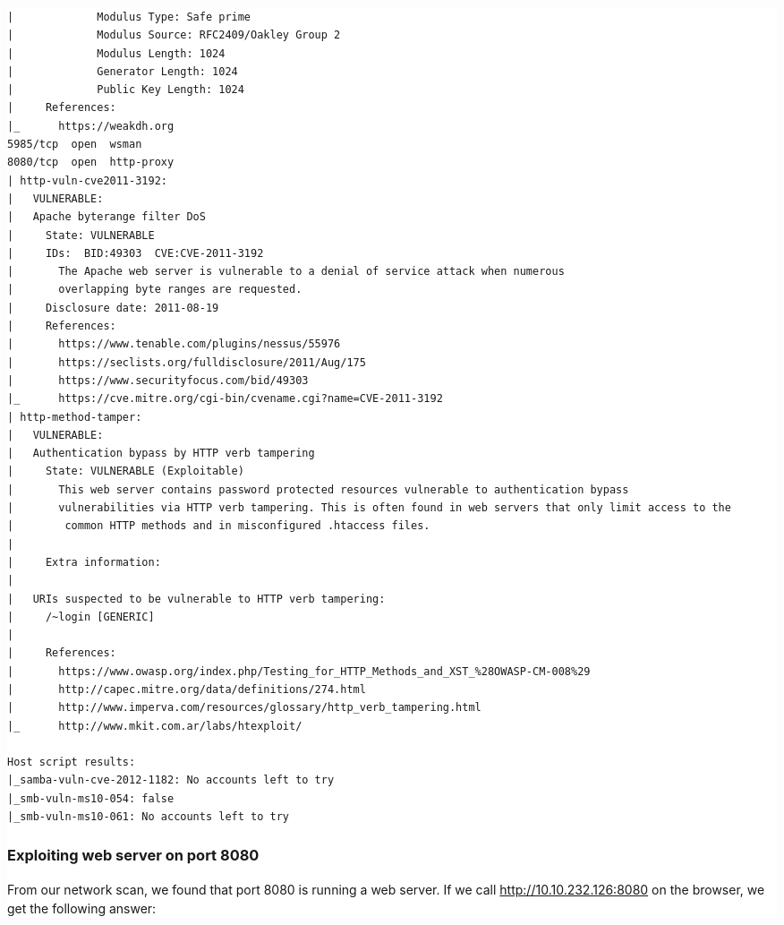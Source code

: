 ```
|             Modulus Type: Safe prime
|             Modulus Source: RFC2409/Oakley Group 2
|             Modulus Length: 1024
|             Generator Length: 1024
|             Public Key Length: 1024
|     References:
|_      https://weakdh.org
5985/tcp  open  wsman
8080/tcp  open  http-proxy
| http-vuln-cve2011-3192: 
|   VULNERABLE:
|   Apache byterange filter DoS
|     State: VULNERABLE
|     IDs:  BID:49303  CVE:CVE-2011-3192
|       The Apache web server is vulnerable to a denial of service attack when numerous
|       overlapping byte ranges are requested.
|     Disclosure date: 2011-08-19
|     References:
|       https://www.tenable.com/plugins/nessus/55976
|       https://seclists.org/fulldisclosure/2011/Aug/175
|       https://www.securityfocus.com/bid/49303
|_      https://cve.mitre.org/cgi-bin/cvename.cgi?name=CVE-2011-3192
| http-method-tamper: 
|   VULNERABLE:
|   Authentication bypass by HTTP verb tampering
|     State: VULNERABLE (Exploitable)
|       This web server contains password protected resources vulnerable to authentication bypass
|       vulnerabilities via HTTP verb tampering. This is often found in web servers that only limit access to the
|        common HTTP methods and in misconfigured .htaccess files.
|              
|     Extra information:
|       
|   URIs suspected to be vulnerable to HTTP verb tampering:
|     /~login [GENERIC]
|   
|     References:
|       https://www.owasp.org/index.php/Testing_for_HTTP_Methods_and_XST_%28OWASP-CM-008%29
|       http://capec.mitre.org/data/definitions/274.html
|       http://www.imperva.com/resources/glossary/http_verb_tampering.html
|_      http://www.mkit.com.ar/labs/htexploit/

Host script results:
|_samba-vuln-cve-2012-1182: No accounts left to try
|_smb-vuln-ms10-054: false
|_smb-vuln-ms10-061: No accounts left to try
```

### Exploiting web server on port 8080
From our network scan, we found that port 8080 is running a web server. If we call http://10.10.232.126:8080 on the browser, we get the following answer:
